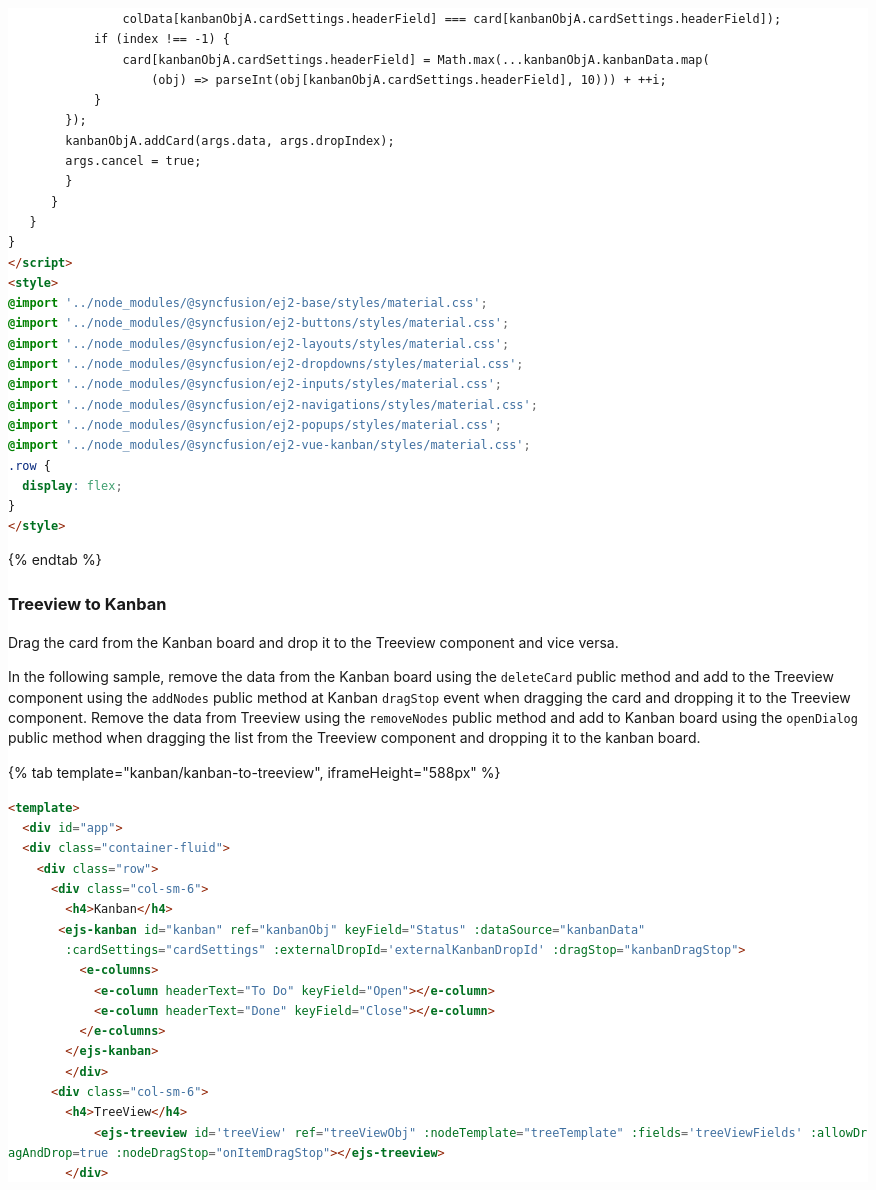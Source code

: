 ```html
                colData[kanbanObjA.cardSettings.headerField] === card[kanbanObjA.cardSettings.headerField]);
            if (index !== -1) {
                card[kanbanObjA.cardSettings.headerField] = Math.max(...kanbanObjA.kanbanData.map(
                    (obj) => parseInt(obj[kanbanObjA.cardSettings.headerField], 10))) + ++i;
            }
        });
        kanbanObjA.addCard(args.data, args.dropIndex);
        args.cancel = true;
        }
      }
   }
}
</script>
<style>
@import '../node_modules/@syncfusion/ej2-base/styles/material.css';
@import '../node_modules/@syncfusion/ej2-buttons/styles/material.css';
@import '../node_modules/@syncfusion/ej2-layouts/styles/material.css';
@import '../node_modules/@syncfusion/ej2-dropdowns/styles/material.css';
@import '../node_modules/@syncfusion/ej2-inputs/styles/material.css';
@import '../node_modules/@syncfusion/ej2-navigations/styles/material.css';
@import '../node_modules/@syncfusion/ej2-popups/styles/material.css';
@import '../node_modules/@syncfusion/ej2-vue-kanban/styles/material.css';
.row {
  display: flex;
}
</style>

```

{% endtab %}

### Treeview to Kanban

Drag the card from the Kanban board and drop it to the Treeview component and vice versa.

In the following sample, remove the data from the Kanban board using the `deleteCard` public method and add to the Treeview component using the `addNodes` public method at Kanban `dragStop` event when dragging the card and dropping it to the Treeview component. Remove the data from Treeview using the `removeNodes` public method and add to Kanban board using the `openDialog` public method when dragging the list from the Treeview component and dropping it to the kanban board.

{% tab template="kanban/kanban-to-treeview", iframeHeight="588px" %}

```html
<template>
  <div id="app">
  <div class="container-fluid">
    <div class="row">
      <div class="col-sm-6">
        <h4>Kanban</h4>
       <ejs-kanban id="kanban" ref="kanbanObj" keyField="Status" :dataSource="kanbanData"
        :cardSettings="cardSettings" :externalDropId='externalKanbanDropId' :dragStop="kanbanDragStop">
          <e-columns>
            <e-column headerText="To Do" keyField="Open"></e-column>
            <e-column headerText="Done" keyField="Close"></e-column>
          </e-columns>
        </ejs-kanban>
        </div>
      <div class="col-sm-6">
        <h4>TreeView</h4>
            <ejs-treeview id='treeView' ref="treeViewObj" :nodeTemplate="treeTemplate" :fields='treeViewFields' :allowDragAndDrop=true :nodeDragStop="onItemDragStop"></ejs-treeview>
        </div>
```